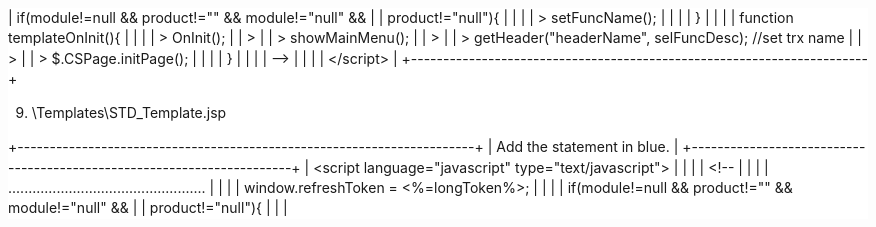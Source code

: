 | if(module!=null && product!=\"\" && module!=\"null\" &&               |
| product!=\"null\"){                                                   |
|                                                                       |
| > setFuncName();                                                      |
|                                                                       |
| }                                                                     |
|                                                                       |
| function templateOnInit(){                                            |
|                                                                       |
| > OnInit();                                                           |
| >                                                                     |
| > showMainMenu();                                                     |
| >                                                                     |
| > getHeader(\"headerName\", selFuncDesc); //set trx name              |
| >                                                                     |
| > \$.CSPage.initPage();                                               |
|                                                                       |
| }                                                                     |
|                                                                       |
| \--\>                                                                 |
|                                                                       |
| \</script\>                                                           |
+-----------------------------------------------------------------------+

9.  \\Templates\\STD\_Template.jsp

+-----------------------------------------------------------------------+
| Add the statement in blue.                                            |
+-----------------------------------------------------------------------+
| \<script language=\"javascript\" type=\"text/javascript\"\>           |
|                                                                       |
| \<!\--                                                                |
|                                                                       |
| .................................................                     |
|                                                                       |
| window.refreshToken = \<%=longToken%\>;                               |
|                                                                       |
| if(module!=null && product!=\"\" && module!=\"null\" &&               |
| product!=\"null\"){                                                   |
|                                                                       |